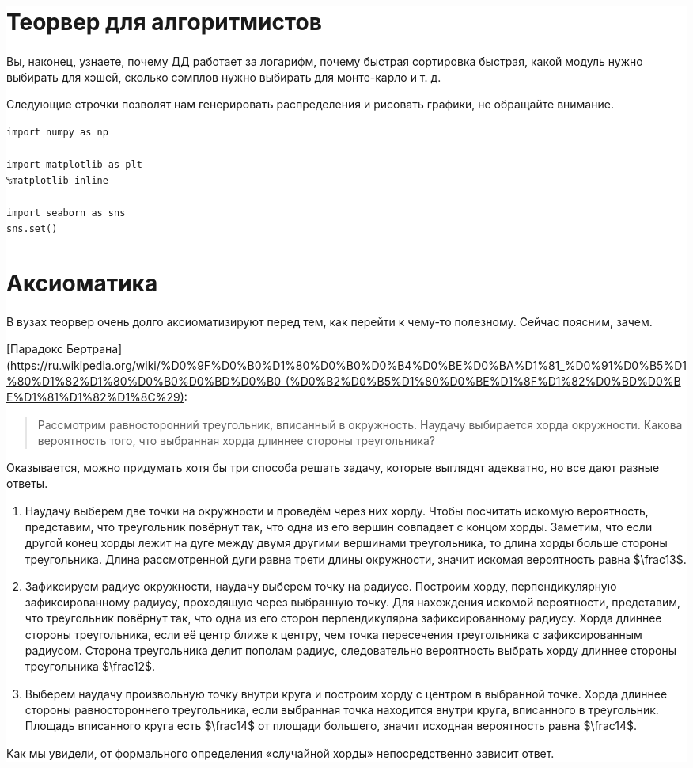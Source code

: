 
# Теорвер для алгоритмистов

Вы, наконец, узнаете, почему ДД работает за логарифм, почему быстрая сортировка быстрая, какой модуль нужно выбирать для хэшей, сколько сэмплов нужно выбирать для монте-карло и т. д.

Следующие строчки позволят нам генерировать распределения и рисовать графики, не обращайте внимание.


```
import numpy as np

import matplotlib as plt
%matplotlib inline

import seaborn as sns
sns.set()
```

# Аксиоматика

В вузах теорвер очень долго аксиоматизируют перед тем, как перейти к чему-то полезному. Сейчас поясним, зачем.

[Парадокс Бертрана](https://ru.wikipedia.org/wiki/%D0%9F%D0%B0%D1%80%D0%B0%D0%B4%D0%BE%D0%BA%D1%81_%D0%91%D0%B5%D1%80%D1%82%D1%80%D0%B0%D0%BD%D0%B0_(%D0%B2%D0%B5%D1%80%D0%BE%D1%8F%D1%82%D0%BD%D0%BE%D1%81%D1%82%D1%8C%29):

> Рассмотрим равносторонний треугольник, вписанный в окружность. Наудачу выбирается хорда окружности. Какова вероятность того, что выбранная хорда длиннее стороны треугольника?

Оказывается, можно придумать хотя бы три способа решать задачу, которые выглядят адекватно, но все дают разные ответы.

1. Наудачу выберем две точки на окружности и проведём через них хорду. Чтобы посчитать искомую вероятность, представим, что треугольник повёрнут так, что одна из его вершин совпадает с концом хорды. Заметим, что если другой конец хорды лежит на дуге между двумя другими вершинами треугольника, то длина хорды больше стороны треугольника. Длина рассмотренной дуги равна трети длины окружности, значит искомая вероятность равна $\frac13$.

2. Зафиксируем радиус окружности, наудачу выберем точку на радиусе. Построим хорду, перпендикулярную зафиксированному радиусу, проходящую через выбранную точку. Для нахождения искомой вероятности, представим, что треугольник повёрнут так, что одна из его сторон перпендикулярна зафиксированному радиусу. Хорда длиннее стороны треугольника, если её центр ближе к центру, чем точка пересечения треугольника с зафиксированным радиусом. Сторона треугольника делит пополам радиус, следовательно вероятность выбрать хорду длиннее стороны треугольника $\frac12$.

3. Выберем наудачу произвольную точку внутри круга и построим хорду с центром в выбранной точке. Хорда длиннее стороны равностороннего треугольника, если выбранная точка находится внутри круга, вписанного в треугольник. Площадь вписанного круга есть $\frac14$ от площади большего, значит исходная вероятность равна $\frac14$.

Как мы увидели, от формального определения «случайной хорды» непосредственно зависит ответ.
